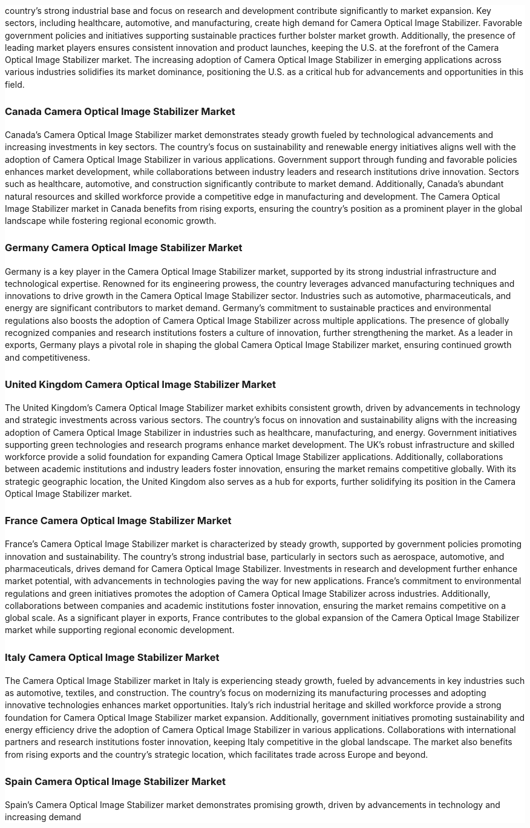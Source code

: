 country&rsquo;s strong industrial base and focus on research and development contribute significantly to market expansion. Key sectors, including healthcare, automotive, and manufacturing, create high demand for Camera Optical Image Stabilizer. Favorable government policies and initiatives supporting sustainable practices further bolster market growth. Additionally, the presence of leading market players ensures consistent innovation and product launches, keeping the U.S. at the forefront of the Camera Optical Image Stabilizer market. The increasing adoption of Camera Optical Image Stabilizer in emerging applications across various industries solidifies its market dominance, positioning the U.S. as a critical hub for advancements and opportunities in this field.</p><h3>Canada Camera Optical Image Stabilizer Market</h3><p>Canada&rsquo;s Camera Optical Image Stabilizer market demonstrates steady growth fueled by technological advancements and increasing investments in key sectors. The country&rsquo;s focus on sustainability and renewable energy initiatives aligns well with the adoption of Camera Optical Image Stabilizer in various applications. Government support through funding and favorable policies enhances market development, while collaborations between industry leaders and research institutions drive innovation. Sectors such as healthcare, automotive, and construction significantly contribute to market demand. Additionally, Canada&rsquo;s abundant natural resources and skilled workforce provide a competitive edge in manufacturing and development. The Camera Optical Image Stabilizer market in Canada benefits from rising exports, ensuring the country&rsquo;s position as a prominent player in the global landscape while fostering regional economic growth.</p><h3>Germany Camera Optical Image Stabilizer Market</h3><p>Germany is a key player in the Camera Optical Image Stabilizer market, supported by its strong industrial infrastructure and technological expertise. Renowned for its engineering prowess, the country leverages advanced manufacturing techniques and innovations to drive growth in the Camera Optical Image Stabilizer sector. Industries such as automotive, pharmaceuticals, and energy are significant contributors to market demand. Germany&rsquo;s commitment to sustainable practices and environmental regulations also boosts the adoption of Camera Optical Image Stabilizer across multiple applications. The presence of globally recognized companies and research institutions fosters a culture of innovation, further strengthening the market. As a leader in exports, Germany plays a pivotal role in shaping the global Camera Optical Image Stabilizer market, ensuring continued growth and competitiveness.</p><h3>United Kingdom Camera Optical Image Stabilizer Market</h3><p>The United Kingdom&rsquo;s Camera Optical Image Stabilizer market exhibits consistent growth, driven by advancements in technology and strategic investments across various sectors. The country&rsquo;s focus on innovation and sustainability aligns with the increasing adoption of Camera Optical Image Stabilizer in industries such as healthcare, manufacturing, and energy. Government initiatives supporting green technologies and research programs enhance market development. The UK&rsquo;s robust infrastructure and skilled workforce provide a solid foundation for expanding Camera Optical Image Stabilizer applications. Additionally, collaborations between academic institutions and industry leaders foster innovation, ensuring the market remains competitive globally. With its strategic geographic location, the United Kingdom also serves as a hub for exports, further solidifying its position in the Camera Optical Image Stabilizer market.</p><h3>France Camera Optical Image Stabilizer Market</h3><p>France&rsquo;s Camera Optical Image Stabilizer market is characterized by steady growth, supported by government policies promoting innovation and sustainability. The country&rsquo;s strong industrial base, particularly in sectors such as aerospace, automotive, and pharmaceuticals, drives demand for Camera Optical Image Stabilizer. Investments in research and development further enhance market potential, with advancements in technologies paving the way for new applications. France&rsquo;s commitment to environmental regulations and green initiatives promotes the adoption of Camera Optical Image Stabilizer across industries. Additionally, collaborations between companies and academic institutions foster innovation, ensuring the market remains competitive on a global scale. As a significant player in exports, France contributes to the global expansion of the Camera Optical Image Stabilizer market while supporting regional economic development.</p><h3>Italy Camera Optical Image Stabilizer Market</h3><p>The Camera Optical Image Stabilizer market in Italy is experiencing steady growth, fueled by advancements in key industries such as automotive, textiles, and construction. The country&rsquo;s focus on modernizing its manufacturing processes and adopting innovative technologies enhances market opportunities. Italy&rsquo;s rich industrial heritage and skilled workforce provide a strong foundation for Camera Optical Image Stabilizer market expansion. Additionally, government initiatives promoting sustainability and energy efficiency drive the adoption of Camera Optical Image Stabilizer in various applications. Collaborations with international partners and research institutions foster innovation, keeping Italy competitive in the global landscape. The market also benefits from rising exports and the country&rsquo;s strategic location, which facilitates trade across Europe and beyond.</p><h3>Spain Camera Optical Image Stabilizer Market</h3><p>Spain&rsquo;s Camera Optical Image Stabilizer market demonstrates promising growth, driven by advancements in technology and increasing demand